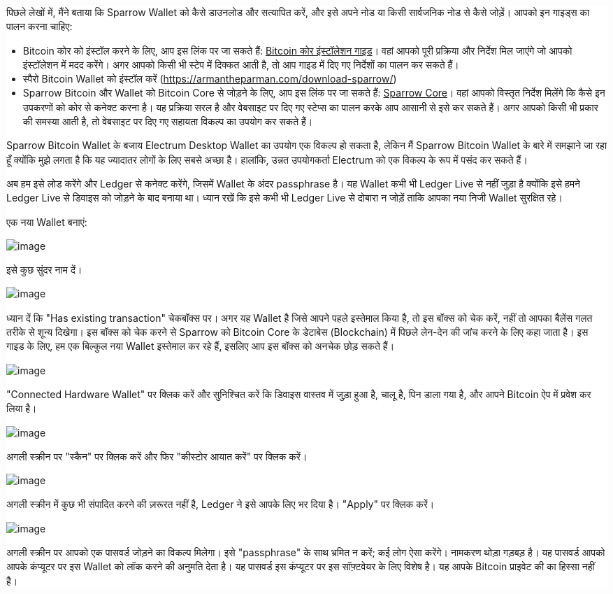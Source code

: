 पिछले लेखों में, मैंने बताया कि Sparrow Wallet को कैसे डाउनलोड और सत्यापित करें, और इसे अपने नोड या किसी सार्वजनिक नोड से कैसे जोड़ें। आपको इन गाइड्स का पालन करना चाहिए:


- Bitcoin कोर को इंस्टॉल करने के लिए, आप इस लिंक पर जा सकते हैं: [Bitcoin कोर इंस्टॉलेशन गाइड](https://armantheparman.com/bitcoincore/)। वहां आपको पूरी प्रक्रिया और निर्देश मिल जाएंगे जो आपको इंस्टॉलेशन में मदद करेंगे। अगर आपको किसी भी स्टेप में दिक्कत आती है, तो आप गाइड में दिए गए निर्देशों का पालन कर सकते हैं।
- स्पैरो Bitcoin Wallet को इंस्टॉल करें (https://armantheparman.com/download-sparrow/)
- Sparrow Bitcoin और Wallet को Bitcoin Core से जोड़ने के लिए, आप इस लिंक पर जा सकते हैं: [Sparrow Core](https://armantheparman.com/sparrowcore/)। वहां आपको विस्तृत निर्देश मिलेंगे कि कैसे इन उपकरणों को कोर से कनेक्ट करना है। यह प्रक्रिया सरल है और वेबसाइट पर दिए गए स्टेप्स का पालन करके आप आसानी से इसे कर सकते हैं। अगर आपको किसी भी प्रकार की समस्या आती है, तो वेबसाइट पर दिए गए सहायता विकल्प का उपयोग कर सकते हैं।

Sparrow Bitcoin Wallet के बजाय Electrum Desktop Wallet का उपयोग एक विकल्प हो सकता है, लेकिन मैं Sparrow Bitcoin Wallet के बारे में समझाने जा रहा हूँ क्योंकि मुझे लगता है कि यह ज्यादातर लोगों के लिए सबसे अच्छा है। हालांकि, उन्नत उपयोगकर्ता Electrum को एक विकल्प के रूप में पसंद कर सकते हैं।

अब हम इसे लोड करेंगे और Ledger से कनेक्ट करेंगे, जिसमें Wallet के अंदर passphrase है। यह Wallet कभी भी Ledger Live से नहीं जुड़ा है क्योंकि इसे हमने Ledger Live से डिवाइस को जोड़ने के बाद बनाया था। ध्यान रखें कि इसे कभी भी Ledger Live से दोबारा न जोड़ें ताकि आपका नया निजी Wallet सुरक्षित रहे।

एक नया Wallet बनाएं:

![image](assets/14.webp)

इसे कुछ सुंदर नाम दें।

![image](assets/15.webp)

ध्यान दें कि "Has existing transaction" चेकबॉक्स पर। अगर यह Wallet है जिसे आपने पहले इस्तेमाल किया है, तो इस बॉक्स को चेक करें, नहीं तो आपका बैलेंस गलत तरीके से शून्य दिखेगा। इस बॉक्स को चेक करने से Sparrow को Bitcoin Core के डेटाबेस (Blockchain) में पिछले लेन-देन की जांच करने के लिए कहा जाता है। इस गाइड के लिए, हम एक बिल्कुल नया Wallet इस्तेमाल कर रहे हैं, इसलिए आप इस बॉक्स को अनचेक छोड़ सकते हैं।

![image](assets/16.webp)

"Connected Hardware Wallet" पर क्लिक करें और सुनिश्चित करें कि डिवाइस वास्तव में जुड़ा हुआ है, चालू है, पिन डाला गया है, और आपने Bitcoin ऐप में प्रवेश कर लिया है।

![image](assets/17.webp)

अगली स्क्रीन पर "स्कैन" पर क्लिक करें और फिर "कीस्टोर आयात करें" पर क्लिक करें।

![image](assets/18.webp)

अगली स्क्रीन में कुछ भी संपादित करने की ज़रूरत नहीं है, Ledger ने इसे आपके लिए भर दिया है। "Apply" पर क्लिक करें।

![image](assets/19.webp)

अगली स्क्रीन पर आपको एक पासवर्ड जोड़ने का विकल्प मिलेगा। इसे "passphrase" के साथ भ्रमित न करें; कई लोग ऐसा करेंगे। नामकरण थोड़ा गड़बड़ है। यह पासवर्ड आपको आपके कंप्यूटर पर इस Wallet को लॉक करने की अनुमति देता है। यह पासवर्ड इस कंप्यूटर पर इस सॉफ़्टवेयर के लिए विशेष है। यह आपके Bitcoin प्राइवेट की का हिस्सा नहीं है।
